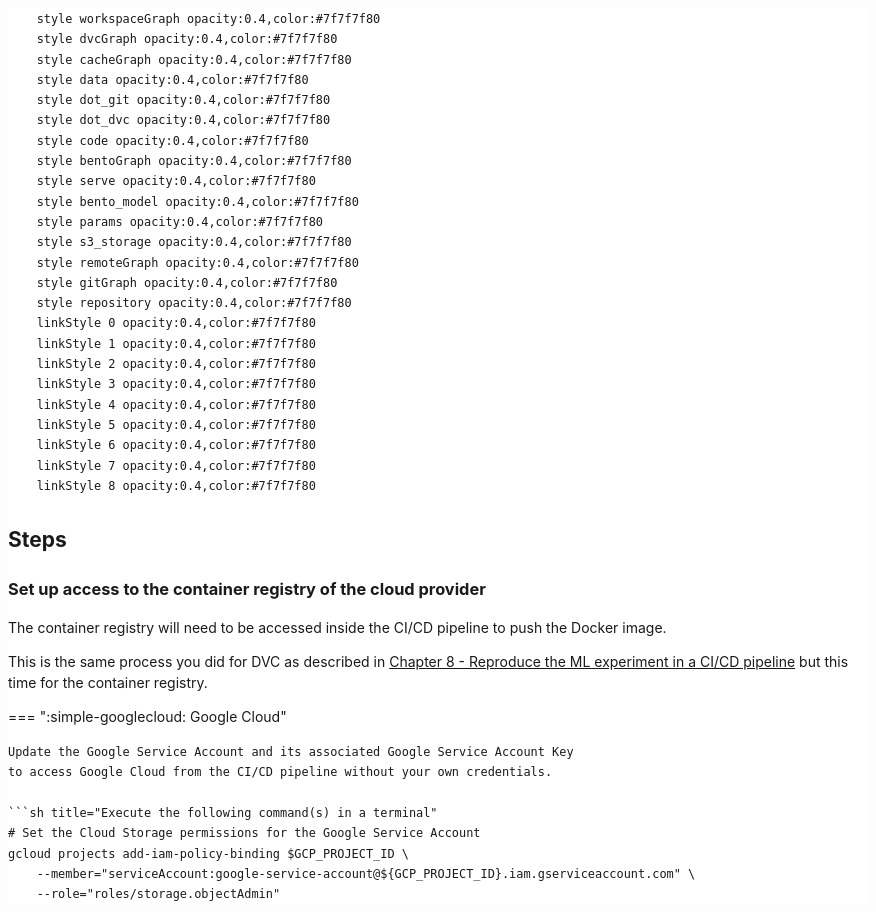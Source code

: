 ```mermaid
    style workspaceGraph opacity:0.4,color:#7f7f7f80
    style dvcGraph opacity:0.4,color:#7f7f7f80
    style cacheGraph opacity:0.4,color:#7f7f7f80
    style data opacity:0.4,color:#7f7f7f80
    style dot_git opacity:0.4,color:#7f7f7f80
    style dot_dvc opacity:0.4,color:#7f7f7f80
    style code opacity:0.4,color:#7f7f7f80
    style bentoGraph opacity:0.4,color:#7f7f7f80
    style serve opacity:0.4,color:#7f7f7f80
    style bento_model opacity:0.4,color:#7f7f7f80
    style params opacity:0.4,color:#7f7f7f80
    style s3_storage opacity:0.4,color:#7f7f7f80
    style remoteGraph opacity:0.4,color:#7f7f7f80
    style gitGraph opacity:0.4,color:#7f7f7f80
    style repository opacity:0.4,color:#7f7f7f80
    linkStyle 0 opacity:0.4,color:#7f7f7f80
    linkStyle 1 opacity:0.4,color:#7f7f7f80
    linkStyle 2 opacity:0.4,color:#7f7f7f80
    linkStyle 3 opacity:0.4,color:#7f7f7f80
    linkStyle 4 opacity:0.4,color:#7f7f7f80
    linkStyle 5 opacity:0.4,color:#7f7f7f80
    linkStyle 6 opacity:0.4,color:#7f7f7f80
    linkStyle 7 opacity:0.4,color:#7f7f7f80
    linkStyle 8 opacity:0.4,color:#7f7f7f80
```

## Steps

### Set up access to the container registry of the cloud provider

The container registry will need to be accessed inside the CI/CD pipeline to
push the Docker image.

This is the same process you did for DVC as described in
[Chapter 8 - Reproduce the ML experiment in a CI/CD pipeline](../part-2-move-the-model-to-the-cloud/chapter-23-reproduce-the-ml-experiment-in-a-cicd-pipeline.md)
but this time for the container registry.

=== ":simple-googlecloud: Google Cloud"

    Update the Google Service Account and its associated Google Service Account Key
    to access Google Cloud from the CI/CD pipeline without your own credentials.

    ```sh title="Execute the following command(s) in a terminal"
    # Set the Cloud Storage permissions for the Google Service Account
    gcloud projects add-iam-policy-binding $GCP_PROJECT_ID \
        --member="serviceAccount:google-service-account@${GCP_PROJECT_ID}.iam.gserviceaccount.com" \
        --role="roles/storage.objectAdmin"
